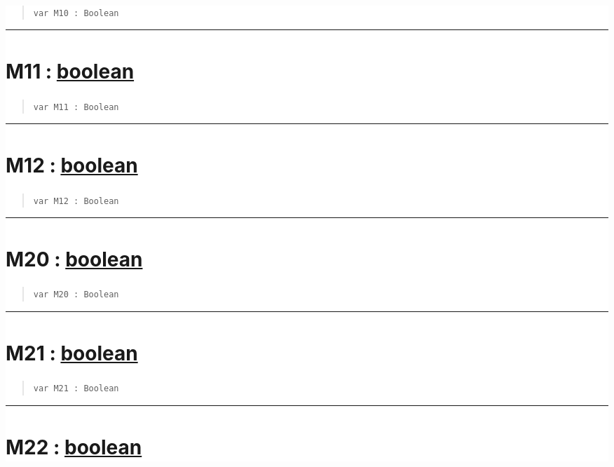 > 
> ``` lang=cpp, name=Lightning
> var M10 : Boolean


---  
 #  M11 : [boolean](https://github.com/PlasmaEngine/PlasmaDocs/blob/master/code_reference/lightning_base_types/boolean.markdown)

> 
> ``` lang=cpp, name=Lightning
> var M11 : Boolean


---  
 #  M12 : [boolean](https://github.com/PlasmaEngine/PlasmaDocs/blob/master/code_reference/lightning_base_types/boolean.markdown)

> 
> ``` lang=cpp, name=Lightning
> var M12 : Boolean


---  
 #  M20 : [boolean](https://github.com/PlasmaEngine/PlasmaDocs/blob/master/code_reference/lightning_base_types/boolean.markdown)

> 
> ``` lang=cpp, name=Lightning
> var M20 : Boolean


---  
 #  M21 : [boolean](https://github.com/PlasmaEngine/PlasmaDocs/blob/master/code_reference/lightning_base_types/boolean.markdown)

> 
> ``` lang=cpp, name=Lightning
> var M21 : Boolean


---  
 #  M22 : [boolean](https://github.com/PlasmaEngine/PlasmaDocs/blob/master/code_reference/lightning_base_types/boolean.markdown)
